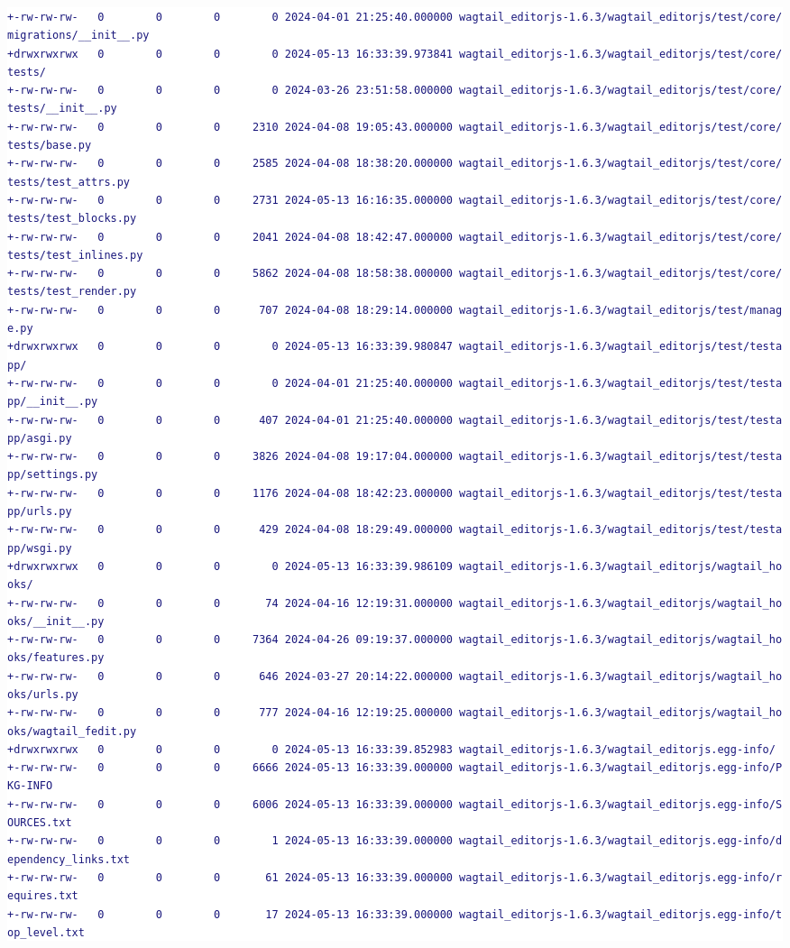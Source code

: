 ```diff
+-rw-rw-rw-   0        0        0        0 2024-04-01 21:25:40.000000 wagtail_editorjs-1.6.3/wagtail_editorjs/test/core/migrations/__init__.py
+drwxrwxrwx   0        0        0        0 2024-05-13 16:33:39.973841 wagtail_editorjs-1.6.3/wagtail_editorjs/test/core/tests/
+-rw-rw-rw-   0        0        0        0 2024-03-26 23:51:58.000000 wagtail_editorjs-1.6.3/wagtail_editorjs/test/core/tests/__init__.py
+-rw-rw-rw-   0        0        0     2310 2024-04-08 19:05:43.000000 wagtail_editorjs-1.6.3/wagtail_editorjs/test/core/tests/base.py
+-rw-rw-rw-   0        0        0     2585 2024-04-08 18:38:20.000000 wagtail_editorjs-1.6.3/wagtail_editorjs/test/core/tests/test_attrs.py
+-rw-rw-rw-   0        0        0     2731 2024-05-13 16:16:35.000000 wagtail_editorjs-1.6.3/wagtail_editorjs/test/core/tests/test_blocks.py
+-rw-rw-rw-   0        0        0     2041 2024-04-08 18:42:47.000000 wagtail_editorjs-1.6.3/wagtail_editorjs/test/core/tests/test_inlines.py
+-rw-rw-rw-   0        0        0     5862 2024-04-08 18:58:38.000000 wagtail_editorjs-1.6.3/wagtail_editorjs/test/core/tests/test_render.py
+-rw-rw-rw-   0        0        0      707 2024-04-08 18:29:14.000000 wagtail_editorjs-1.6.3/wagtail_editorjs/test/manage.py
+drwxrwxrwx   0        0        0        0 2024-05-13 16:33:39.980847 wagtail_editorjs-1.6.3/wagtail_editorjs/test/testapp/
+-rw-rw-rw-   0        0        0        0 2024-04-01 21:25:40.000000 wagtail_editorjs-1.6.3/wagtail_editorjs/test/testapp/__init__.py
+-rw-rw-rw-   0        0        0      407 2024-04-01 21:25:40.000000 wagtail_editorjs-1.6.3/wagtail_editorjs/test/testapp/asgi.py
+-rw-rw-rw-   0        0        0     3826 2024-04-08 19:17:04.000000 wagtail_editorjs-1.6.3/wagtail_editorjs/test/testapp/settings.py
+-rw-rw-rw-   0        0        0     1176 2024-04-08 18:42:23.000000 wagtail_editorjs-1.6.3/wagtail_editorjs/test/testapp/urls.py
+-rw-rw-rw-   0        0        0      429 2024-04-08 18:29:49.000000 wagtail_editorjs-1.6.3/wagtail_editorjs/test/testapp/wsgi.py
+drwxrwxrwx   0        0        0        0 2024-05-13 16:33:39.986109 wagtail_editorjs-1.6.3/wagtail_editorjs/wagtail_hooks/
+-rw-rw-rw-   0        0        0       74 2024-04-16 12:19:31.000000 wagtail_editorjs-1.6.3/wagtail_editorjs/wagtail_hooks/__init__.py
+-rw-rw-rw-   0        0        0     7364 2024-04-26 09:19:37.000000 wagtail_editorjs-1.6.3/wagtail_editorjs/wagtail_hooks/features.py
+-rw-rw-rw-   0        0        0      646 2024-03-27 20:14:22.000000 wagtail_editorjs-1.6.3/wagtail_editorjs/wagtail_hooks/urls.py
+-rw-rw-rw-   0        0        0      777 2024-04-16 12:19:25.000000 wagtail_editorjs-1.6.3/wagtail_editorjs/wagtail_hooks/wagtail_fedit.py
+drwxrwxrwx   0        0        0        0 2024-05-13 16:33:39.852983 wagtail_editorjs-1.6.3/wagtail_editorjs.egg-info/
+-rw-rw-rw-   0        0        0     6666 2024-05-13 16:33:39.000000 wagtail_editorjs-1.6.3/wagtail_editorjs.egg-info/PKG-INFO
+-rw-rw-rw-   0        0        0     6006 2024-05-13 16:33:39.000000 wagtail_editorjs-1.6.3/wagtail_editorjs.egg-info/SOURCES.txt
+-rw-rw-rw-   0        0        0        1 2024-05-13 16:33:39.000000 wagtail_editorjs-1.6.3/wagtail_editorjs.egg-info/dependency_links.txt
+-rw-rw-rw-   0        0        0       61 2024-05-13 16:33:39.000000 wagtail_editorjs-1.6.3/wagtail_editorjs.egg-info/requires.txt
+-rw-rw-rw-   0        0        0       17 2024-05-13 16:33:39.000000 wagtail_editorjs-1.6.3/wagtail_editorjs.egg-info/top_level.txt
```
